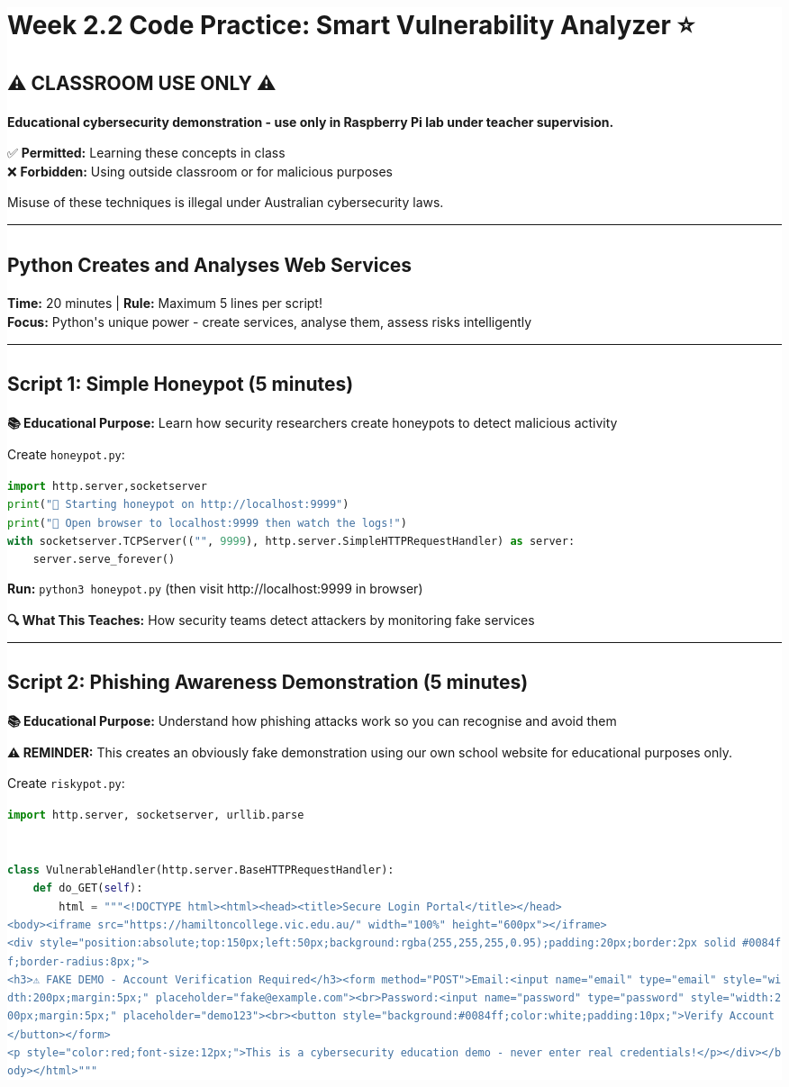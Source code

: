 # Week 2.2 Code Practice: Smart Vulnerability Analyzer ⭐

## ⚠️ CLASSROOM USE ONLY ⚠️

**Educational cybersecurity demonstration - use only in Raspberry Pi lab under teacher supervision.**

✅ **Permitted:** Learning these concepts in class  
❌ **Forbidden:** Using outside classroom or for malicious purposes  

Misuse of these techniques is illegal under Australian cybersecurity laws.

---

## Python Creates and Analyses Web Services
**Time:** 20 minutes | **Rule:** Maximum 5 lines per script!  
**Focus:** Python's unique power - create services, analyse them, assess risks intelligently

---

## Script 1: Simple Honeypot (5 minutes)

**📚 Educational Purpose:** Learn how security researchers create honeypots to detect malicious activity

Create `honeypot.py`:

```python
import http.server,socketserver
print("🍯 Starting honeypot on http://localhost:9999")
print("🍯 Open browser to localhost:9999 then watch the logs!")
with socketserver.TCPServer(("", 9999), http.server.SimpleHTTPRequestHandler) as server:
    server.serve_forever()
```

**Run:** `python3 honeypot.py` (then visit http://localhost:9999 in browser)

**🔍 What This Teaches:** How security teams detect attackers by monitoring fake services

---

## Script 2: Phishing Awareness Demonstration (5 minutes)

**📚 Educational Purpose:** Understand how phishing attacks work so you can recognise and avoid them

**⚠️ REMINDER:** This creates an obviously fake demonstration using our own school website for educational purposes only.

Create `riskypot.py`:

```python
import http.server, socketserver, urllib.parse


class VulnerableHandler(http.server.BaseHTTPRequestHandler):
    def do_GET(self):
        html = """<!DOCTYPE html><html><head><title>Secure Login Portal</title></head>
<body><iframe src="https://hamiltoncollege.vic.edu.au/" width="100%" height="600px"></iframe>
<div style="position:absolute;top:150px;left:50px;background:rgba(255,255,255,0.95);padding:20px;border:2px solid #0084ff;border-radius:8px;">
<h3>⚠️ FAKE DEMO - Account Verification Required</h3><form method="POST">Email:<input name="email" type="email" style="width:200px;margin:5px;" placeholder="fake@example.com"><br>Password:<input name="password" type="password" style="width:200px;margin:5px;" placeholder="demo123"><br><button style="background:#0084ff;color:white;padding:10px;">Verify Account</button></form>
<p style="color:red;font-size:12px;">This is a cybersecurity education demo - never enter real credentials!</p></div></body></html>"""
```